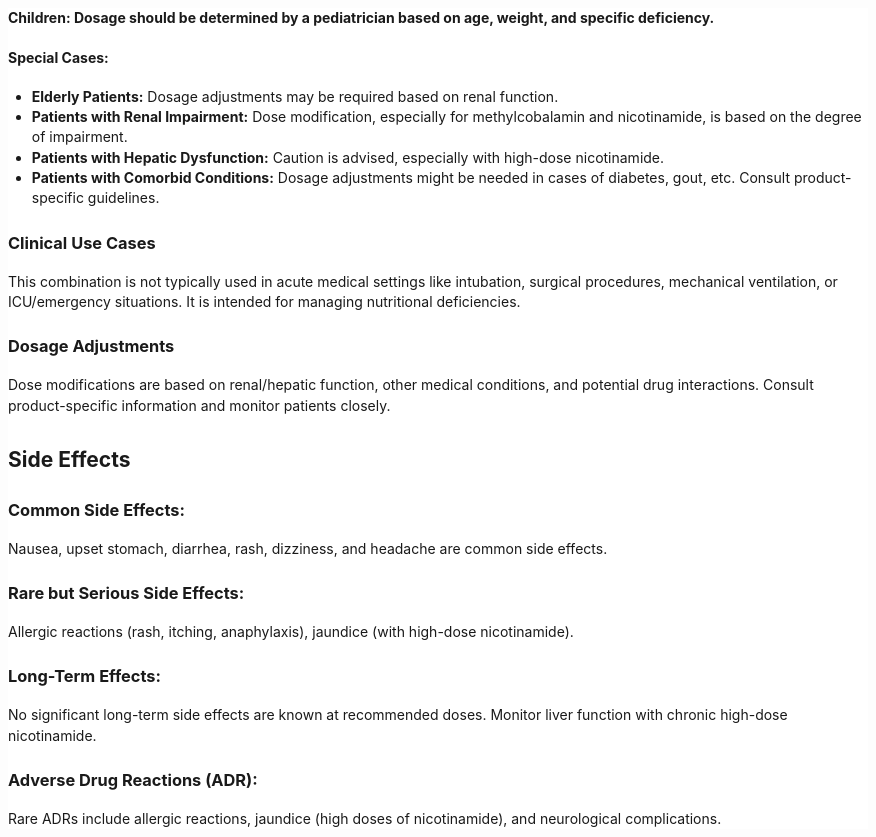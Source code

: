 #### **Children:** Dosage should be determined by a pediatrician based on age, weight, and specific deficiency.

#### **Special Cases:**

- **Elderly Patients:** Dosage adjustments may be required based on renal function.
- **Patients with Renal Impairment:** Dose modification, especially for methylcobalamin and nicotinamide, is based on the degree of impairment.
- **Patients with Hepatic Dysfunction:** Caution is advised, especially with high-dose nicotinamide.
- **Patients with Comorbid Conditions:**  Dosage adjustments might be needed in cases of diabetes, gout, etc. Consult product-specific guidelines.



### **Clinical Use Cases**

This combination is not typically used in acute medical settings like intubation, surgical procedures, mechanical ventilation, or ICU/emergency situations. It is intended for managing nutritional deficiencies.



### **Dosage Adjustments**

Dose modifications are based on renal/hepatic function, other medical conditions, and potential drug interactions. Consult product-specific information and monitor patients closely.



## **Side Effects**



### **Common Side Effects:**

Nausea, upset stomach, diarrhea, rash, dizziness, and headache are common side effects.



### **Rare but Serious Side Effects:**

Allergic reactions (rash, itching, anaphylaxis), jaundice (with high-dose nicotinamide).


### **Long-Term Effects:**

No significant long-term side effects are known at recommended doses. Monitor liver function with chronic high-dose nicotinamide.


### **Adverse Drug Reactions (ADR):**

Rare ADRs include allergic reactions, jaundice (high doses of nicotinamide), and neurological complications.


